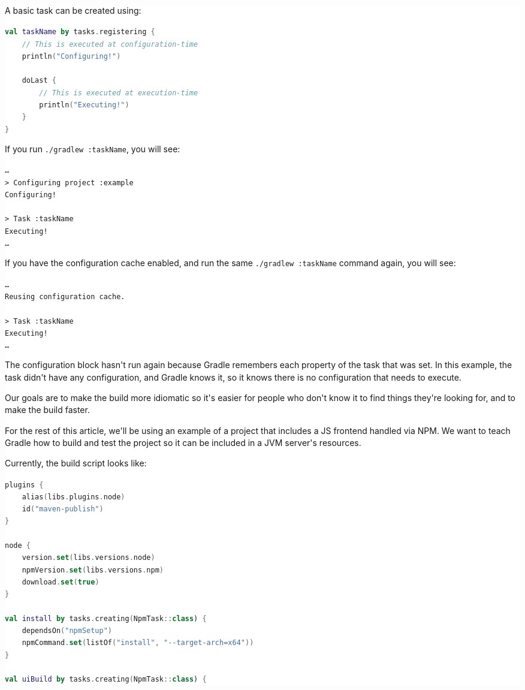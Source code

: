 A basic task can be created using:

```kotlin
val taskName by tasks.registering {
	// This is executed at configuration-time
	println("Configuring!")

	doLast {
		// This is executed at execution-time
		println("Executing!")
	}
}
```

If you run `./gradlew :taskName`, you will see:

```text
…
> Configuring project :example
Configuring!

> Task :taskName
Executing!
…
```

If you have the configuration cache enabled, and run the same `./gradlew :taskName` command again, you will see:

```text
…
Reusing configuration cache.

> Task :taskName
Executing!
…
```

The configuration block hasn't run again because Gradle remembers each property of the task that was set. In this example, the task didn't have any configuration, and Gradle knows it, so it knows there is no configuration that needs to execute.

Our goals are to make the build more idiomatic so it's easier for people who don't know it to find things they're looking for, and to make the build faster.

For the rest of this article, we'll be using an example of a project that includes a JS frontend handled via NPM. We want to teach Gradle how to build and test the project so it can be included in a JVM server's resources.

Currently, the build script looks like:

```kotlin
plugins {
	alias(libs.plugins.node)
	id("maven-publish")
}

node {
	version.set(libs.versions.node)
	npmVersion.set(libs.versions.npm)
	download.set(true)
}

val install by tasks.creating(NpmTask::class) {
	dependsOn("npmSetup")
	npmCommand.set(listOf("install", "--target-arch=x64"))
}

val uiBuild by tasks.creating(NpmTask::class) {
```